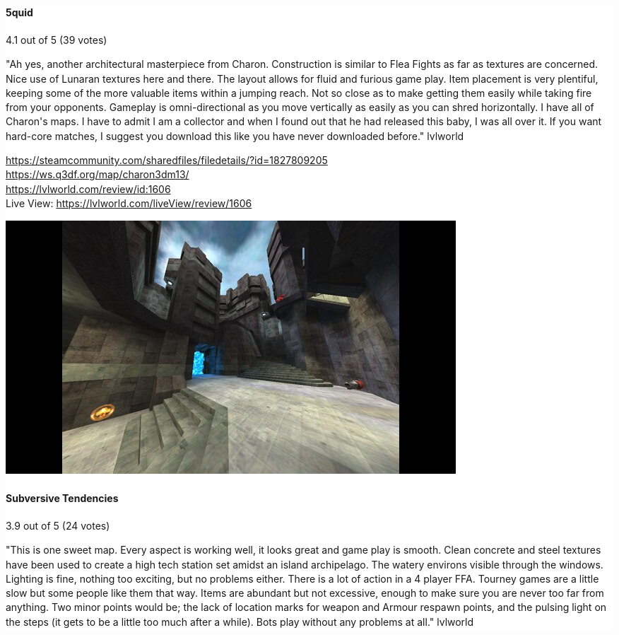 #### 5quid

4.1 out of 5 (39 votes)

"Ah yes, another architectural masterpiece from Charon. Construction is similar to Flea Fights as far as textures are concerned. Nice use of Lunaran textures here and there. The layout allows for fluid and furious game play.
Item placement is very plentiful, keeping some of the more valuable items within a jumping reach. Not so close as to make getting them easily while taking fire from your opponents.
Gameplay is omni-directional as you move vertically as easily as you can shred horizontally. I have all of Charon's maps. I have to admit I am a collector and when I found out that he had released this baby, I was all over it.
If you want hard-core matches, I suggest you download this like you have never downloaded before." lvlworld

https://steamcommunity.com/sharedfiles/filedetails/?id=1827809205  
https://ws.q3df.org/map/charon3dm13/  
https://lvlworld.com/review/id:1606  
Live View: https://lvlworld.com/liveView/review/1606  

![Map image](images/5quid.jpeg)

#### Subversive Tendencies

3.9 out of 5 (24 votes)

"This is one sweet map. Every aspect is working well, it looks great and game play is smooth. Clean concrete and steel textures have been used to create a high tech station set amidst an island archipelago. The watery environs visible through the windows. Lighting is fine, nothing too exciting, but no problems either. There is a lot of action in a 4 player FFA. Tourney games are a little slow but some people like them that way. Items are abundant but not excessive, enough to make sure you are never too far from anything. Two minor points would be; the lack of location marks for weapon and Armour respawn points, and the pulsing light on the steps (it gets to be a little too much after a while). Bots play without any problems at all." lvlworld
